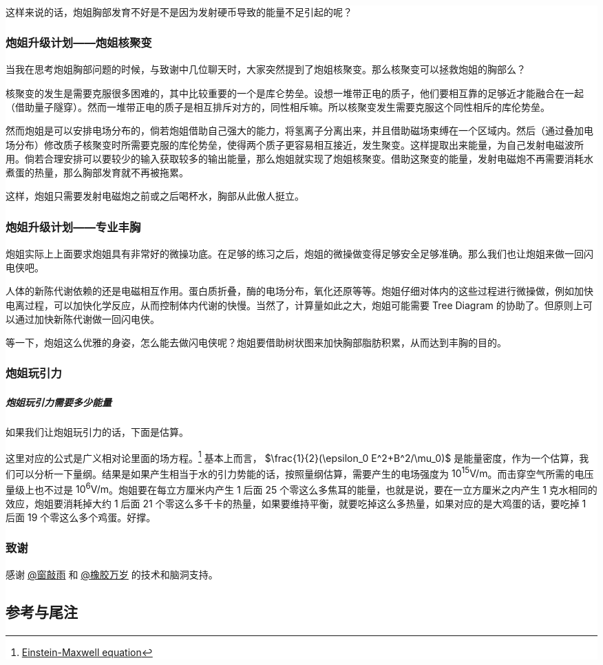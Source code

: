 这样来说的话，炮姐胸部发育不好是不是因为发射硬币导致的能量不足引起的呢？




### 炮姐升级计划——炮姐核聚变



当我在思考炮姐胸部问题的时候，与致谢中几位聊天时，大家突然提到了炮姐核聚变。那么核聚变可以拯救炮姐的胸部么？

核聚变的发生是需要克服很多困难的，其中比较重要的一个是库仑势垒。设想一堆带正电的质子，他们要相互靠的足够近才能融合在一起（借助量子隧穿）。然而一堆带正电的质子是相互排斥对方的，同性相斥嘛。所以核聚变发生需要克服这个同性相斥的库伦势垒。

然而炮姐是可以安排电场分布的，倘若炮姐借助自己强大的能力，将氢离子分离出来，并且借助磁场束缚在一个区域内。然后（通过叠加电场分布）修改质子核聚变时所需要克服的库伦势垒，使得两个质子更容易相互接近，发生聚变。这样提取出来能量，为自己发射电磁波所用。倘若合理安排可以要较少的输入获取较多的输出能量，那么炮姐就实现了炮姐核聚变。借助这聚变的能量，发射电磁炮不再需要消耗水煮蛋的热量，那么胸部发育就不再被拖累。

这样，炮姐只需要发射电磁炮之前或之后喝杯水，胸部从此傲人挺立。


### 炮姐升级计划——专业丰胸



炮姐实际上上面要求炮姐具有非常好的微操功底。在足够的练习之后，炮姐的微操做变得足够安全足够准确。那么我们也让炮姐来做一回闪电侠吧。

人体的新陈代谢依赖的还是电磁相互作用。蛋白质折叠，酶的电场分布，氧化还原等等。炮姐仔细对体内的这些过程进行微操做，例如加快电离过程，可以加快化学反应，从而控制体内代谢的快慢。当然了，计算量如此之大，炮姐可能需要 Tree Diagram 的协助了。但原则上可以通过加快新陈代谢做一回闪电侠。

等一下，炮姐这么优雅的身姿，怎么能去做闪电侠呢？炮姐要借助树状图来加快胸部脂肪积累，从而达到丰胸的目的。


### 炮姐玩引力


<div class="notes--extra" markdown="1">

##### 炮姐玩引力需要多少能量



   如果我们让炮姐玩引力的话，下面是估算。

   这里对应的公式是广义相对论里面的场方程。[^1] 基本上而言， $\frac{1}{2}(\epsilon_0 E^2+B^2/\mu_0)$ 是能量密度，作为一个估算，我们可以分析一下量纲。结果是如果产生相当于水的引力势能的话，按照量纲估算，需要产生的电场强度为 $10^{15}\mathrm{V/m}$。而击穿空气所需的电压量级上也不过是 $10^6\mathrm{V/m}$。炮姐要在每立方厘米内产生 1 后面 25 个零这么多焦耳的能量，也就是说，要在一立方厘米之内产生 1 克水相同的效应，炮姐要消耗掉大约 1 后面 21 个零这么多千卡的热量，如果要维持平衡，就要吃掉这么多热量，如果对应的是大鸡蛋的话，要吃掉 1 后面 19 个零这么多个鸡蛋。好撑。

</div>





### 致谢


感谢 [@窗敲雨](http://www.guokr.com/i/2038733165/) 和 [@橡胶万岁](http://www.guokr.com/i/1351044112/) 的技术和脑洞支持。





## 参考与尾注


[^1]: [Einstein-Maxwell equation](https://en.wikipedia.org/wiki/Einstein_field_equations#Einstein.E2.80.93Maxwell_equations)